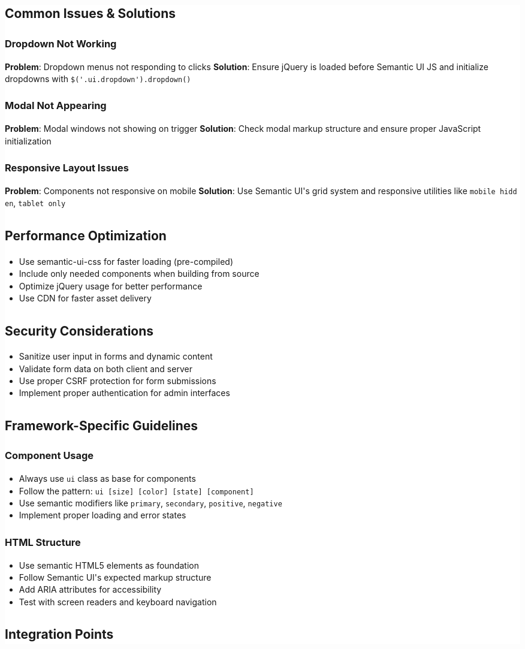 ## Common Issues & Solutions

### Dropdown Not Working

**Problem**: Dropdown menus not responding to clicks
**Solution**: Ensure jQuery is loaded before Semantic UI JS and initialize dropdowns with `$('.ui.dropdown').dropdown()`

### Modal Not Appearing

**Problem**: Modal windows not showing on trigger
**Solution**: Check modal markup structure and ensure proper JavaScript initialization

### Responsive Layout Issues

**Problem**: Components not responsive on mobile
**Solution**: Use Semantic UI's grid system and responsive utilities like `mobile hidden`, `tablet only`

## Performance Optimization

- Use semantic-ui-css for faster loading (pre-compiled)
- Include only needed components when building from source
- Optimize jQuery usage for better performance
- Use CDN for faster asset delivery

## Security Considerations

- Sanitize user input in forms and dynamic content
- Validate form data on both client and server
- Use proper CSRF protection for form submissions
- Implement proper authentication for admin interfaces

## Framework-Specific Guidelines

### Component Usage

- Always use `ui` class as base for components
- Follow the pattern: `ui [size] [color] [state] [component]`
- Use semantic modifiers like `primary`, `secondary`, `positive`, `negative`
- Implement proper loading and error states

### HTML Structure

- Use semantic HTML5 elements as foundation
- Follow Semantic UI's expected markup structure
- Add ARIA attributes for accessibility
- Test with screen readers and keyboard navigation

## Integration Points
